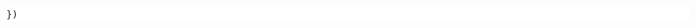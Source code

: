     })
</script>
  <script type="text/javascript" src="//www.aliyun.com/rgn/aliyun_footer?renderer=js"></script>
  <script>
      $(function(){
        //头像打签
        var icon_uids = [];
        $("span[name^='experticon_']").each(function(i){
            icon_uids[i] = $(this).attr('uid');
        });
        var method = '/api/getIcons/';
        
        $.ajax({
            type: 'POST',
            url: method,
            async: true,
            dataType:"json", 
            cache:false,
            data: {icon_uids:icon_uids},
            success: function(data, status, xhr) {
                console.log(data);
                if(data.errcode==0){
                    for(var i in data.data.expert){
                        if(data.data.expert[i].isexpert==1){//专家签
                            $("span[name='experticon_"+i+"']").each(function(){
                                var size = $(this).attr("size") || 'big';
                                var width;
                                size == 'big' ? size='middle':'';
                                size=='middle' ? width = '16px;' :'';
                                size=='small' ? width = '14px;' :'';
                                if(data.data.expert[i].category==2){//阿里专家
                                    var img_src = '//img.alicdn.com/tps/TB15.8xOpXXXXX1XFXXXXXXXXXX-14-14.png';
                                }else{
                                    var img_src = '//img.alicdn.com/tps/TB1rR75OXXXXXXKaFXXXXXXXXXX-14-14.png';
                                }
                                $(this).html('<img src="'+img_src+'" style="width: '+width+'height: '+width+'margin-right: 10px;" title="专家认证"/>');                        
                            });
                        }
                    }

                    for(var n in data.data.mvp){
                        $("span[name='experticon_"+data.data.mvp[n]+"']").each(function(){
                            $(this).after('<img src="//yqfile.alicdn.com/777a8d68e6349091f2be06099eefaa36.png" alt="" style="margin-left: 0;height: 15px;width: 21px;">');
                        });
                    }
                }
            },
            error: function(xhr, type, error) {
                console.log(error.toString());
            }
        });
    });
  </script>
  <script src='//w.cnzz.com/c.php?id=1256835944' language='JavaScript'></script>
  <script src='//w.cnzz.com/c.php?id=1256757167' language='JavaScript'></script>
  <script src="//g.alicdn.com/??aliyun/www-dpl/0.5.12/knight/js/data-statistics.js"></script>
  <script type="text/javascript">
    window.configs  = { "csrf-param": "yunqi_csrf",
                        "csrf-token": "5BG64UOSGH",
                        "islogin": false,
                        "registerurl": "https://account.aliyun.com/register/register.htm?from_type=yqclub&oauth_callback=https%3A%2F%2Fyq.aliyun.com%2Farticles%2F57996%3Fdo%3Dlogin",